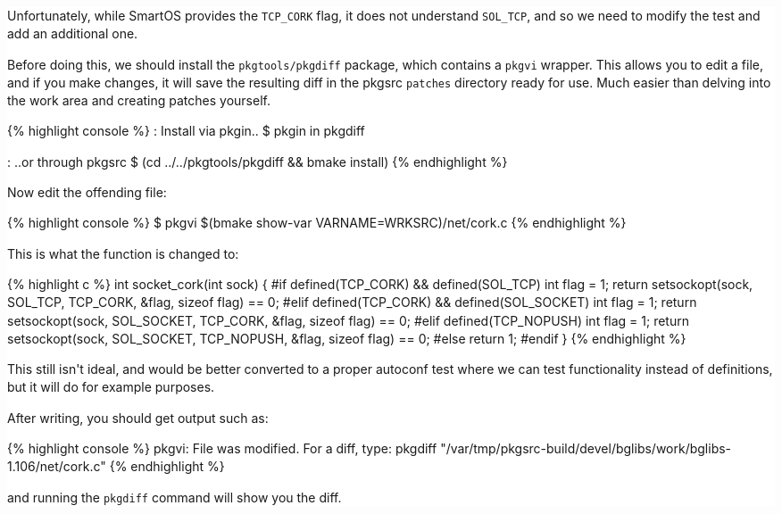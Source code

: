 Unfortunately, while SmartOS provides the `TCP_CORK` flag, it does not
understand `SOL_TCP`, and so we need to modify the test and add an additional
one.

Before doing this, we should install the `pkgtools/pkgdiff` package, which
contains a `pkgvi` wrapper.  This allows you to edit a file, and if you make
changes, it will save the resulting diff in the pkgsrc `patches` directory
ready for use.  Much easier than delving into the work area and creating
patches yourself.

{% highlight console %}
: Install via pkgin..
$ pkgin in pkgdiff

: ..or through pkgsrc
$ (cd ../../pkgtools/pkgdiff && bmake install)
{% endhighlight %}

Now edit the offending file:

{% highlight console %}
$ pkgvi $(bmake show-var VARNAME=WRKSRC)/net/cork.c
{% endhighlight %}

This is what the function is changed to:

{% highlight c %}
int socket_cork(int sock)
{
#if defined(TCP_CORK) && defined(SOL_TCP)
  int flag = 1;
  return setsockopt(sock, SOL_TCP, TCP_CORK, &flag, sizeof flag) == 0;
#elif defined(TCP_CORK) && defined(SOL_SOCKET)
  int flag = 1;
  return setsockopt(sock, SOL_SOCKET, TCP_CORK, &flag, sizeof flag) == 0;
#elif defined(TCP_NOPUSH)
  int flag = 1;
  return setsockopt(sock, SOL_SOCKET, TCP_NOPUSH, &flag, sizeof flag) == 0;
#else
  return 1;
#endif
}
{% endhighlight %}

This still isn't ideal, and would be better converted to a proper autoconf test
where we can test functionality instead of definitions, but it will do for
example purposes.

After writing, you should get output such as:

{% highlight console %}
pkgvi: File was modified. For a diff, type:
pkgdiff "/var/tmp/pkgsrc-build/devel/bglibs/work/bglibs-1.106/net/cork.c"
{% endhighlight %}

and running the `pkgdiff` command will show you the diff.
